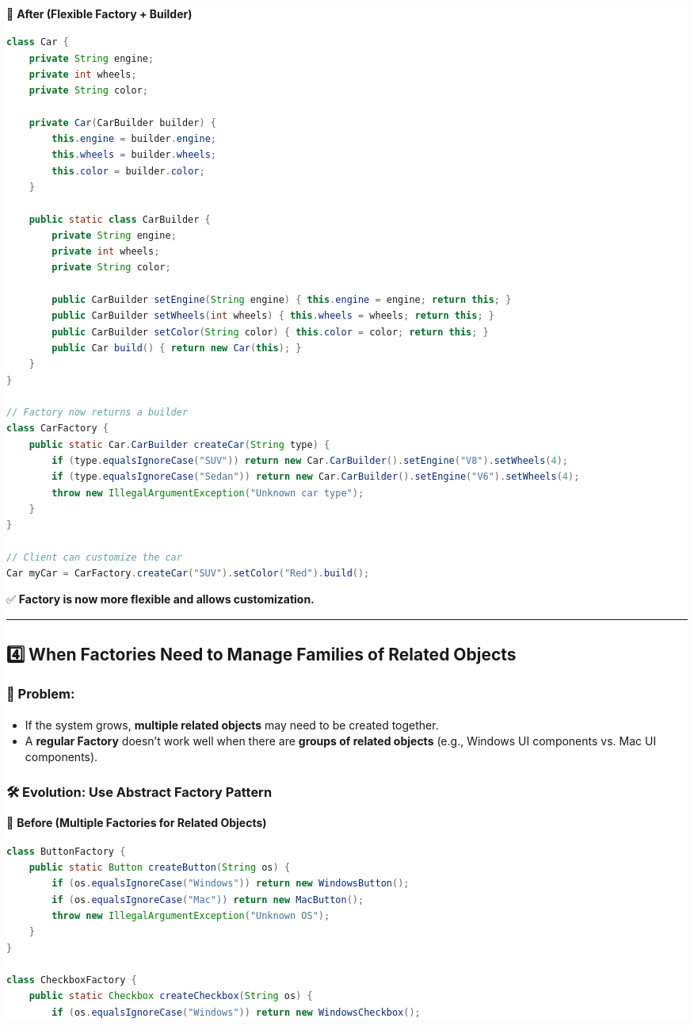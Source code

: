 🔹 **After (Flexible Factory + Builder)**
```java
class Car {
    private String engine;
    private int wheels;
    private String color;

    private Car(CarBuilder builder) {
        this.engine = builder.engine;
        this.wheels = builder.wheels;
        this.color = builder.color;
    }

    public static class CarBuilder {
        private String engine;
        private int wheels;
        private String color;

        public CarBuilder setEngine(String engine) { this.engine = engine; return this; }
        public CarBuilder setWheels(int wheels) { this.wheels = wheels; return this; }
        public CarBuilder setColor(String color) { this.color = color; return this; }
        public Car build() { return new Car(this); }
    }
}

// Factory now returns a builder
class CarFactory {
    public static Car.CarBuilder createCar(String type) {
        if (type.equalsIgnoreCase("SUV")) return new Car.CarBuilder().setEngine("V8").setWheels(4);
        if (type.equalsIgnoreCase("Sedan")) return new Car.CarBuilder().setEngine("V6").setWheels(4);
        throw new IllegalArgumentException("Unknown car type");
    }
}

// Client can customize the car
Car myCar = CarFactory.createCar("SUV").setColor("Red").build();
```
✅ **Factory is now more flexible and allows customization.**

---

## **4️⃣ When Factories Need to Manage Families of Related Objects**
### **🔹 Problem:**  
- If the system grows, **multiple related objects** may need to be created together.  
- A **regular Factory** doesn’t work well when there are **groups of related objects** (e.g., Windows UI components vs. Mac UI components).  

### **🛠 Evolution: Use Abstract Factory Pattern**
🔹 **Before (Multiple Factories for Related Objects)**
```java
class ButtonFactory {
    public static Button createButton(String os) {
        if (os.equalsIgnoreCase("Windows")) return new WindowsButton();
        if (os.equalsIgnoreCase("Mac")) return new MacButton();
        throw new IllegalArgumentException("Unknown OS");
    }
}

class CheckboxFactory {
    public static Checkbox createCheckbox(String os) {
        if (os.equalsIgnoreCase("Windows")) return new WindowsCheckbox();
```